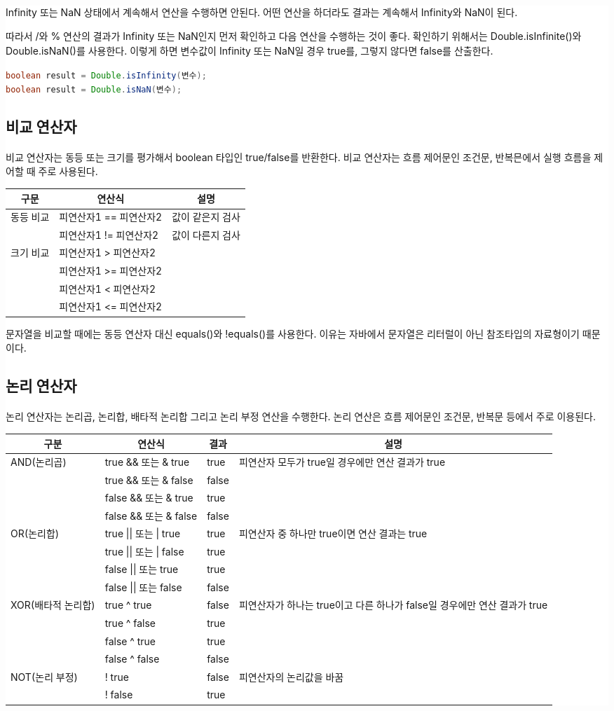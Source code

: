 Infinity 또는 NaN 상태에서 계속해서 연산을 수행하면 안된다. 어떤 연산을 하더라도 결과는 계속해서 Infinity와 NaN이 된다.

따라서 /와 % 연산의 결과가 Infinity 또는 NaN인지 먼저 확인하고 다음 연산을 수행하는 것이 좋다. 확인하기 위해서는 Double.isInfinite()와 Double.isNaN()를 사용한다. 이렇게 하면 변수값이 Infinity 또는 NaN일 경우 true를, 그렇지 않다면 false를 산출한다.

```java
boolean result = Double.isInfinity(변수);
boolean result = Double.isNaN(변수);
```

## 비교 연산자

비교 연산자는 동등 또는 크기를 평가해서 boolean 타입인 true/false를 반환한다. 비교 연산자는 흐름 제어문인 조건문, 반복믄에서 실행 흐름을 제어할 때 주로 사용된다.

| 구문      | 연산식                 | 설명             |
| --------- | ---------------------- | ---------------- |
| 동등 비교 | 피연산자1 == 피연산자2 | 값이 같은지 검사 |
|           | 피연산자1 != 피연산자2 | 값이 다른지 검사 |
| 크기 비교 | 피연산자1 > 피연산자2  |                  |
|           | 피연산자1 >= 피연산자2 |                  |
|           | 피연산자1 < 피연산자2  |                  |
|           | 피연산자1 <= 피연산자2 |                  |

문자열을 비교할 때에는 동등 연산자 대신 equals()와 !equals()를 사용한다. 이유는 자바에서 문자열은 리터럴이 아닌 참조타입의 자료형이기 때문이다.

## 논리 연산자

논리 연산자는 논리곱, 논리합, 배타적 논리합 그리고 논리 부정 연산을 수행한다. 논리 연산은 흐름 제어문인 조건문, 반복문 등에서 주로 이용된다.

| 구분               | 연산식                  | 결과  | 설명                                                         |
| ------------------ | ----------------------- | ----- | ------------------------------------------------------------ |
| AND(논리곱)        | true && 또는 & true     | true  | 피연산자 모두가 true일 경우에만 연산 결과가 true             |
|                    | true && 또는 & false    | false |                                                              |
|                    | false && 또는 & true    | true  |                                                              |
|                    | false && 또는 & false   | false |                                                              |
| OR(논리합)         | true \|\| 또는 \| true  | true  | 피연산자 중 하나만 true이면 연산 결과는 true                 |
|                    | true \|\| 또는 \| false | true  |                                                              |
|                    | false \|\| 또는 true    | true  |                                                              |
|                    | false \|\| 또는 false   | false |                                                              |
| XOR(배타적 논리합) | true ^ true             | false | 피연산자가 하나는 true이고 다른 하나가 false일 경우에만 연산 결과가 true |
|                    | true ^ false            | true  |                                                              |
|                    | false ^ true            | true  |                                                              |
|                    | false ^ false           | false |                                                              |
| NOT(논리 부정)     | ! true                  | false | 피연산자의 논리값을 바꿈                                     |
|                    | ! false                 | true  |                                                              |
